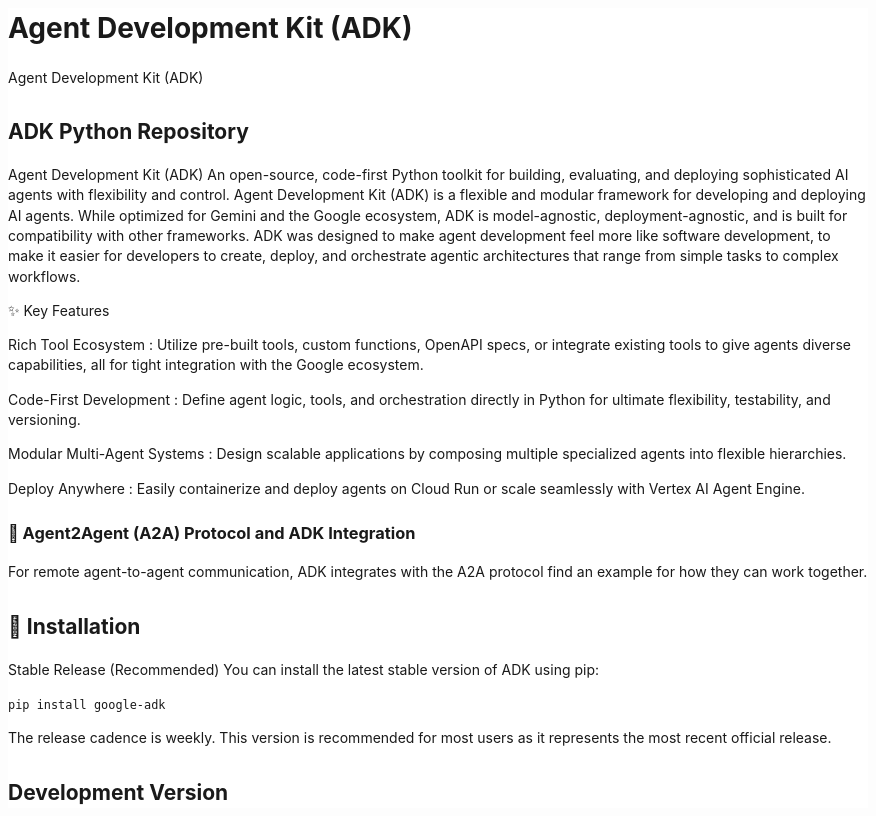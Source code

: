 # Agent Development Kit (ADK)

Agent Development Kit (ADK)

## ADK Python Repository

Agent Development Kit (ADK)
An open-source, code-first Python toolkit for building, evaluating, and deploying sophisticated AI agents with flexibility and control.
Agent Development Kit (ADK) is a flexible and modular framework for developing and deploying AI agents. While optimized for Gemini and the Google ecosystem, ADK is model-agnostic, deployment-agnostic, and is built for compatibility with other frameworks. ADK was designed to make agent development feel more like software development, to make it easier for developers to create, deploy, and orchestrate agentic architectures that range from simple tasks to complex workflows.

✨ Key Features

Rich Tool Ecosystem
: Utilize pre-built tools, custom functions,
  OpenAPI specs, or integrate existing tools to give agents diverse
  capabilities, all for tight integration with the Google ecosystem.

Code-First Development
: Define agent logic, tools, and orchestration
  directly in Python for ultimate flexibility, testability, and versioning.

Modular Multi-Agent Systems
: Design scalable applications by composing
  multiple specialized agents into flexible hierarchies.

Deploy Anywhere
: Easily containerize and deploy agents on Cloud Run or
  scale seamlessly with Vertex AI Agent Engine.

### 🤖 Agent2Agent (A2A) Protocol and ADK Integration

For remote agent-to-agent communication, ADK integrates with the A2A protocol find an example for how they can work together.

## 🚀 Installation

Stable Release (Recommended)
You can install the latest stable version of ADK using pip:

```bash
pip install google-adk
```

The release cadence is weekly.
This version is recommended for most users as it represents the most recent official release.

## Development Version
